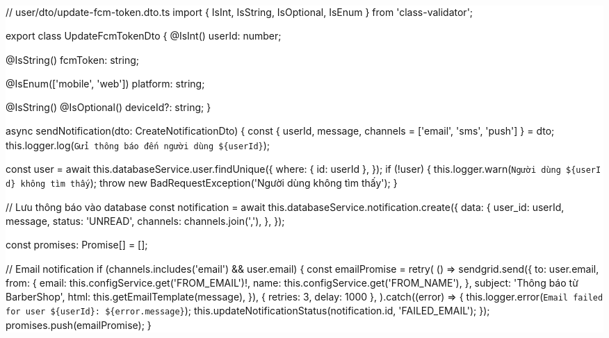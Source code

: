   // user/dto/update-fcm-token.dto.ts
import { IsInt, IsString, IsOptional, IsEnum } from 'class-validator';

export class UpdateFcmTokenDto {
  @IsInt()
  userId: number;

  @IsString()
  fcmToken: string;

  @IsEnum(['mobile', 'web'])
  platform: string;

  @IsString()
  @IsOptional()
  deviceId?: string;
}

async sendNotification(dto: CreateNotificationDto) {
  const { userId, message, channels = ['email', 'sms', 'push'] } = dto;
  this.logger.log(`Gửi thông báo đến người dùng ${userId}`);

  const user = await this.databaseService.user.findUnique({
    where: { id: userId },
  });
  if (!user) {
    this.logger.warn(`Người dùng ${userId} không tìm thấy`);
    throw new BadRequestException('Người dùng không tìm thấy');
  }

  // Lưu thông báo vào database
  const notification = await this.databaseService.notification.create({
    data: {
      user_id: userId,
      message,
      status: 'UNREAD',
      channels: channels.join(','),
    },
  });

  const promises: Promise<void>[] = [];

  // Email notification
  if (channels.includes('email') && user.email) {
    const emailPromise = retry(
      () =>
        sendgrid.send({
          to: user.email,
          from: {
            email: this.configService.get('FROM_EMAIL')!,
            name: this.configService.get('FROM_NAME'),
          },
          subject: 'Thông báo từ BarberShop',
          html: this.getEmailTemplate(message),
        }),
      { retries: 3, delay: 1000 },
    ).catch((error) => {
      this.logger.error(`Email failed for user ${userId}: ${error.message}`);
      this.updateNotificationStatus(notification.id, 'FAILED_EMAIL');
    });
    promises.push(emailPromise);
  }
